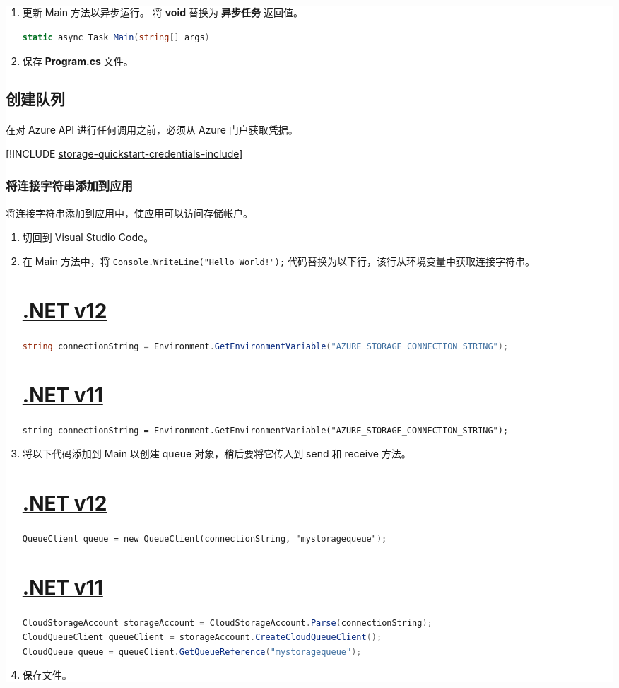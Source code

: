 1. 更新 Main 方法以异步运行。 将 **void** 替换为 **异步任务** 返回值。

   ```csharp
   static async Task Main(string[] args)
   ```

1. 保存 **Program.cs** 文件。

## <a name="create-a-queue"></a>创建队列

在对 Azure API 进行任何调用之前，必须从 Azure 门户获取凭据。

[!INCLUDE [storage-quickstart-credentials-include](../../../includes/storage-quickstart-credentials-include.md)]

### <a name="add-the-connection-string-to-the-app"></a>将连接字符串添加到应用

将连接字符串添加到应用中，使应用可以访问存储帐户。

1. 切回到 Visual Studio Code。

1. 在 Main 方法中，将 `Console.WriteLine("Hello World!");` 代码替换为以下行，该行从环境变量中获取连接字符串。

   # <a name="net-v12"></a>[\.NET v12](#tab/dotnet)

   ```csharp
   string connectionString = Environment.GetEnvironmentVariable("AZURE_STORAGE_CONNECTION_STRING");
   ```

   # <a name="net-v11"></a>[\.NET v11](#tab/dotnetv11)

   ```chsarp
   string connectionString = Environment.GetEnvironmentVariable("AZURE_STORAGE_CONNECTION_STRING");
   ```

1. 将以下代码添加到 Main 以创建 queue 对象，稍后要将它传入到 send 和 receive 方法。

   # <a name="net-v12"></a>[\.NET v12](#tab/dotnet)

   ```chsarp
   QueueClient queue = new QueueClient(connectionString, "mystoragequeue");
   ```

   # <a name="net-v11"></a>[\.NET v11](#tab/dotnetv11)

   ```csharp
   CloudStorageAccount storageAccount = CloudStorageAccount.Parse(connectionString);
   CloudQueueClient queueClient = storageAccount.CreateCloudQueueClient();
   CloudQueue queue = queueClient.GetQueueReference("mystoragequeue");
   ```

1. 保存文件。
